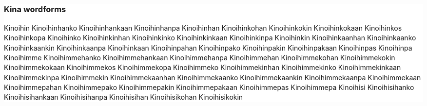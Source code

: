 
### Kina wordforms

Kinoihin
Kinoihinhanko
Kinoihinhankaan
Kinoihinhanpa
Kinoihinhan
Kinoihinkohan
Kinoihinkokin
Kinoihinkokaan
Kinoihinkos
Kinoihinkopa
Kinoihinko
Kinoihinkinhan
Kinoihinkinko
Kinoihinkinkaan
Kinoihinkinpa
Kinoihinkin
Kinoihinkaanhan
Kinoihinkaanko
Kinoihinkaankin
Kinoihinkaanpa
Kinoihinkaan
Kinoihinpahan
Kinoihinpako
Kinoihinpakin
Kinoihinpakaan
Kinoihinpas
Kinoihinpa
Kinoihimme
Kinoihimmehanko
Kinoihimmehankaan
Kinoihimmehanpa
Kinoihimmehan
Kinoihimmekohan
Kinoihimmekokin
Kinoihimmekokaan
Kinoihimmekos
Kinoihimmekopa
Kinoihimmeko
Kinoihimmekinhan
Kinoihimmekinko
Kinoihimmekinkaan
Kinoihimmekinpa
Kinoihimmekin
Kinoihimmekaanhan
Kinoihimmekaanko
Kinoihimmekaankin
Kinoihimmekaanpa
Kinoihimmekaan
Kinoihimmepahan
Kinoihimmepako
Kinoihimmepakin
Kinoihimmepakaan
Kinoihimmepas
Kinoihimmepa
Kinoihisi
Kinoihisihanko
Kinoihisihankaan
Kinoihisihanpa
Kinoihisihan
Kinoihisikohan
Kinoihisikokin